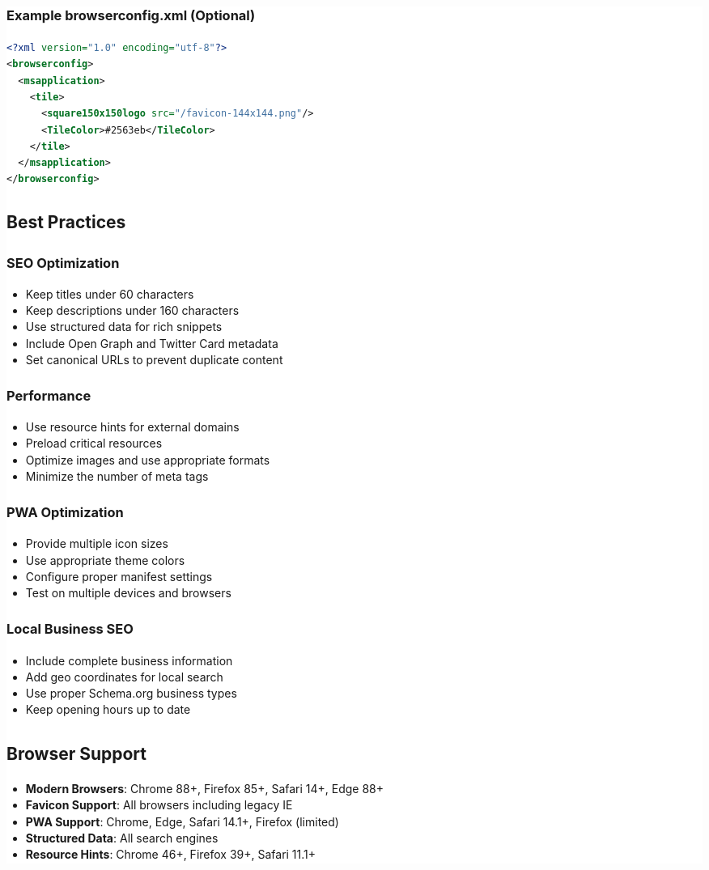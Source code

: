 ### Example browserconfig.xml (Optional)

```xml
<?xml version="1.0" encoding="utf-8"?>
<browserconfig>
  <msapplication>
    <tile>
      <square150x150logo src="/favicon-144x144.png"/>
      <TileColor>#2563eb</TileColor>
    </tile>
  </msapplication>
</browserconfig>
```

## Best Practices

### SEO Optimization

- Keep titles under 60 characters
- Keep descriptions under 160 characters
- Use structured data for rich snippets
- Include Open Graph and Twitter Card metadata
- Set canonical URLs to prevent duplicate content

### Performance

- Use resource hints for external domains
- Preload critical resources
- Optimize images and use appropriate formats
- Minimize the number of meta tags

### PWA Optimization

- Provide multiple icon sizes
- Use appropriate theme colors
- Configure proper manifest settings
- Test on multiple devices and browsers

### Local Business SEO

- Include complete business information
- Add geo coordinates for local search
- Use proper Schema.org business types
- Keep opening hours up to date

## Browser Support

- **Modern Browsers**: Chrome 88+, Firefox 85+, Safari 14+, Edge 88+
- **Favicon Support**: All browsers including legacy IE
- **PWA Support**: Chrome, Edge, Safari 14.1+, Firefox (limited)
- **Structured Data**: All search engines
- **Resource Hints**: Chrome 46+, Firefox 39+, Safari 11.1+
